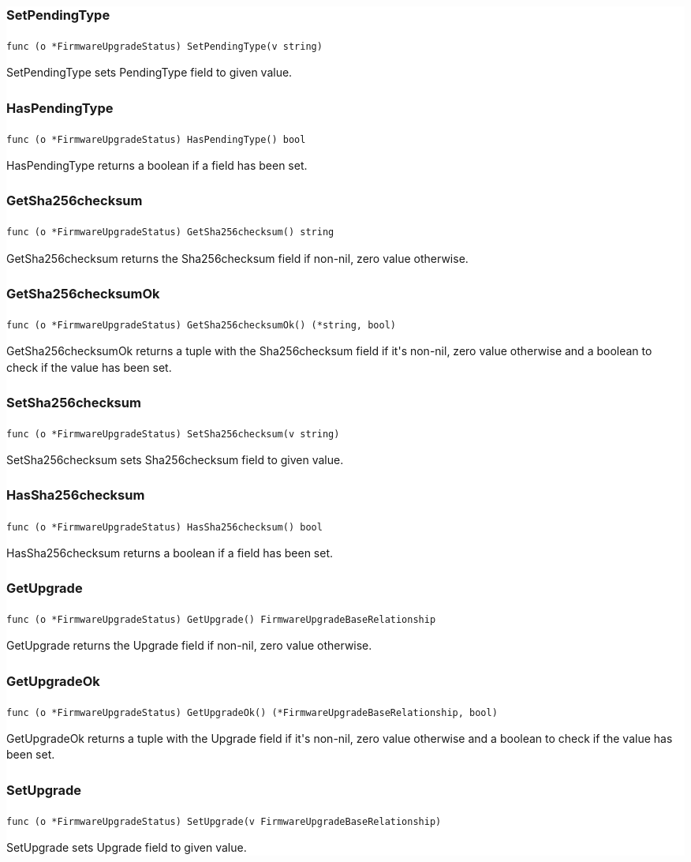 ### SetPendingType

`func (o *FirmwareUpgradeStatus) SetPendingType(v string)`

SetPendingType sets PendingType field to given value.

### HasPendingType

`func (o *FirmwareUpgradeStatus) HasPendingType() bool`

HasPendingType returns a boolean if a field has been set.

### GetSha256checksum

`func (o *FirmwareUpgradeStatus) GetSha256checksum() string`

GetSha256checksum returns the Sha256checksum field if non-nil, zero value otherwise.

### GetSha256checksumOk

`func (o *FirmwareUpgradeStatus) GetSha256checksumOk() (*string, bool)`

GetSha256checksumOk returns a tuple with the Sha256checksum field if it's non-nil, zero value otherwise
and a boolean to check if the value has been set.

### SetSha256checksum

`func (o *FirmwareUpgradeStatus) SetSha256checksum(v string)`

SetSha256checksum sets Sha256checksum field to given value.

### HasSha256checksum

`func (o *FirmwareUpgradeStatus) HasSha256checksum() bool`

HasSha256checksum returns a boolean if a field has been set.

### GetUpgrade

`func (o *FirmwareUpgradeStatus) GetUpgrade() FirmwareUpgradeBaseRelationship`

GetUpgrade returns the Upgrade field if non-nil, zero value otherwise.

### GetUpgradeOk

`func (o *FirmwareUpgradeStatus) GetUpgradeOk() (*FirmwareUpgradeBaseRelationship, bool)`

GetUpgradeOk returns a tuple with the Upgrade field if it's non-nil, zero value otherwise
and a boolean to check if the value has been set.

### SetUpgrade

`func (o *FirmwareUpgradeStatus) SetUpgrade(v FirmwareUpgradeBaseRelationship)`

SetUpgrade sets Upgrade field to given value.
